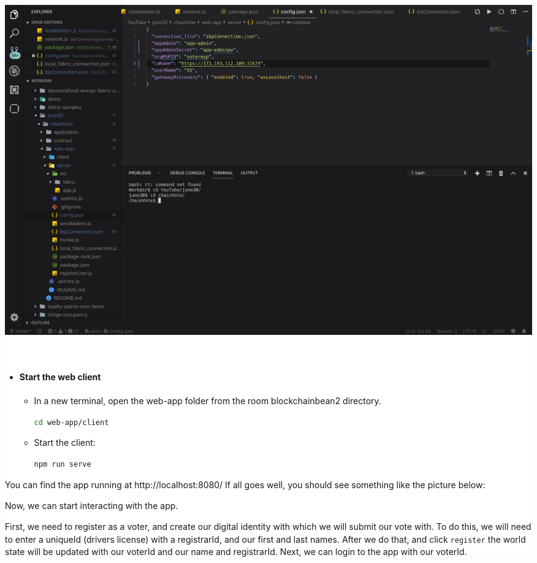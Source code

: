   <img src="docs/doc-gifs/startServer.gif">
</p>
<br>

* #### Start the web client
  - In a new terminal, open the web-app folder from the room blockchainbean2 directory.
    ```bash
    cd web-app/client
    ```

  - Start the client:
    ```bash
    npm run serve
    ```


You can find the app running at http://localhost:8080/  If all goes well, you should see something like the picture below: 

Now, we can start interacting with the app.

First, we need to register as a voter, and create our digital identity with 
which we will submit our vote with. To do this, we will need to enter 
a uniqueId (drivers license) with a registrarId, and our first and last names.
After we do that, and click `register` the world state will be updated with 
our voterId and our name and registrarId. Next, we can login to the app with 
our voterId.
